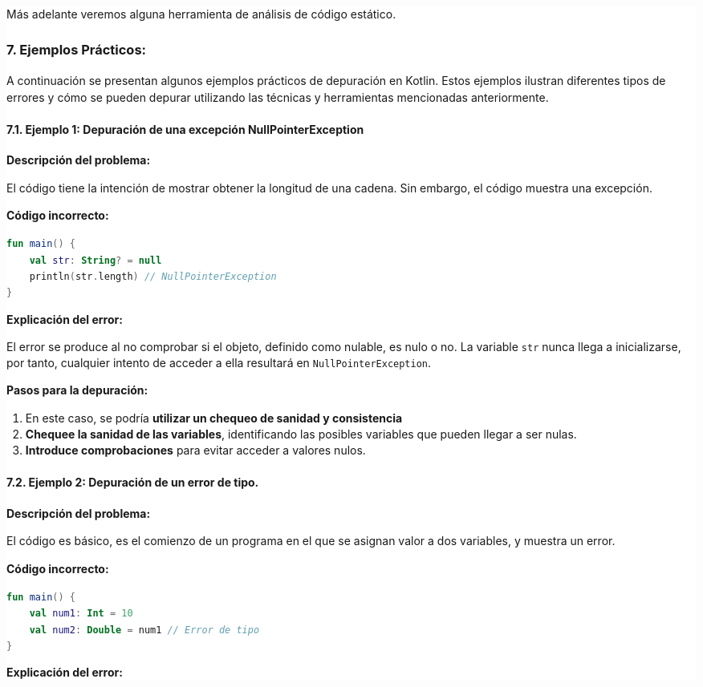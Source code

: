 Más adelante veremos alguna herramienta de análisis de código estático. 


### 7. Ejemplos Prácticos:
A continuación se presentan algunos ejemplos prácticos de depuración en Kotlin. Estos ejemplos ilustran diferentes tipos de errores y cómo se pueden depurar utilizando las técnicas y herramientas mencionadas anteriormente.

#### 7.1. Ejemplo 1: Depuración de una excepción NullPointerException

**Descripción del problema:**

El código tiene la intención de mostrar obtener la longitud de una cadena. Sin embargo, el código muestra una excepción.

**Código incorrecto:**

```kotlin
fun main() {
    val str: String? = null
    println(str.length) // NullPointerException
}

```

**Explicación del error:**

El error se produce al no comprobar si el objeto, definido como nulable, es nulo o no. La variable `str` nunca llega a inicializarse, por tanto, cualquier intento de acceder a ella resultará en `NullPointerException`.

**Pasos para la depuración:**

1. En este caso, se podría **utilizar un chequeo de sanidad y consistencia**
2. **Chequee la sanidad de las variables**, identificando las posibles variables que pueden llegar a ser nulas.
3. **Introduce comprobaciones** para evitar acceder a valores nulos.

#### 7.2. Ejemplo 2: Depuración de un error de tipo.

**Descripción del problema:**

El código es básico, es el comienzo de un programa en el que se asignan valor a dos variables, y muestra un error.

**Código incorrecto:**

```kotlin
fun main() {
    val num1: Int = 10
    val num2: Double = num1 // Error de tipo
}

```

**Explicación del error:**
